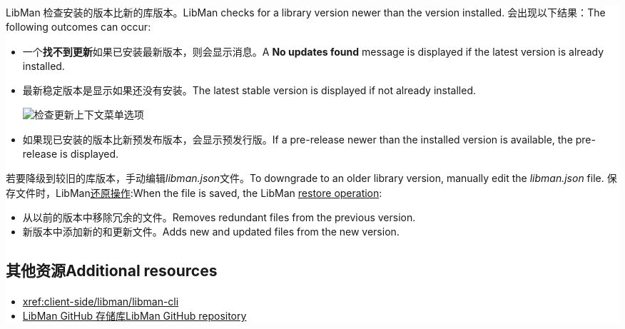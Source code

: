 <span data-ttu-id="dfcb0-243">LibMan 检查安装的版本比新的库版本。</span><span class="sxs-lookup"><span data-stu-id="dfcb0-243">LibMan checks for a library version newer than the version installed.</span></span> <span data-ttu-id="dfcb0-244">会出现以下结果：</span><span class="sxs-lookup"><span data-stu-id="dfcb0-244">The following outcomes can occur:</span></span>

* <span data-ttu-id="dfcb0-245">一个**找不到更新**如果已安装最新版本，则会显示消息。</span><span class="sxs-lookup"><span data-stu-id="dfcb0-245">A **No updates found** message is displayed if the latest version is already installed.</span></span>
* <span data-ttu-id="dfcb0-246">最新稳定版本是显示如果还没有安装。</span><span class="sxs-lookup"><span data-stu-id="dfcb0-246">The latest stable version is displayed if not already installed.</span></span>

  ![检查更新上下文菜单选项](_static/update-menu-option.png)

* <span data-ttu-id="dfcb0-248">如果现已安装的版本比新预发布版本，会显示预发行版。</span><span class="sxs-lookup"><span data-stu-id="dfcb0-248">If a pre-release newer than the installed version is available, the pre-release is displayed.</span></span>

<span data-ttu-id="dfcb0-249">若要降级到较旧的库版本，手动编辑*libman.json*文件。</span><span class="sxs-lookup"><span data-stu-id="dfcb0-249">To downgrade to an older library version, manually edit the *libman.json* file.</span></span> <span data-ttu-id="dfcb0-250">保存文件时，LibMan[还原操作](#restore-library-files):</span><span class="sxs-lookup"><span data-stu-id="dfcb0-250">When the file is saved, the LibMan [restore operation](#restore-library-files):</span></span>

* <span data-ttu-id="dfcb0-251">从以前的版本中移除冗余的文件。</span><span class="sxs-lookup"><span data-stu-id="dfcb0-251">Removes redundant files from the previous version.</span></span>
* <span data-ttu-id="dfcb0-252">新版本中添加新的和更新文件。</span><span class="sxs-lookup"><span data-stu-id="dfcb0-252">Adds new and updated files from the new version.</span></span>

## <a name="additional-resources"></a><span data-ttu-id="dfcb0-253">其他资源</span><span class="sxs-lookup"><span data-stu-id="dfcb0-253">Additional resources</span></span>

* <xref:client-side/libman/libman-cli>
* [<span data-ttu-id="dfcb0-254">LibMan GitHub 存储库</span><span class="sxs-lookup"><span data-stu-id="dfcb0-254">LibMan GitHub repository</span></span>](https://github.com/aspnet/LibraryManager)
